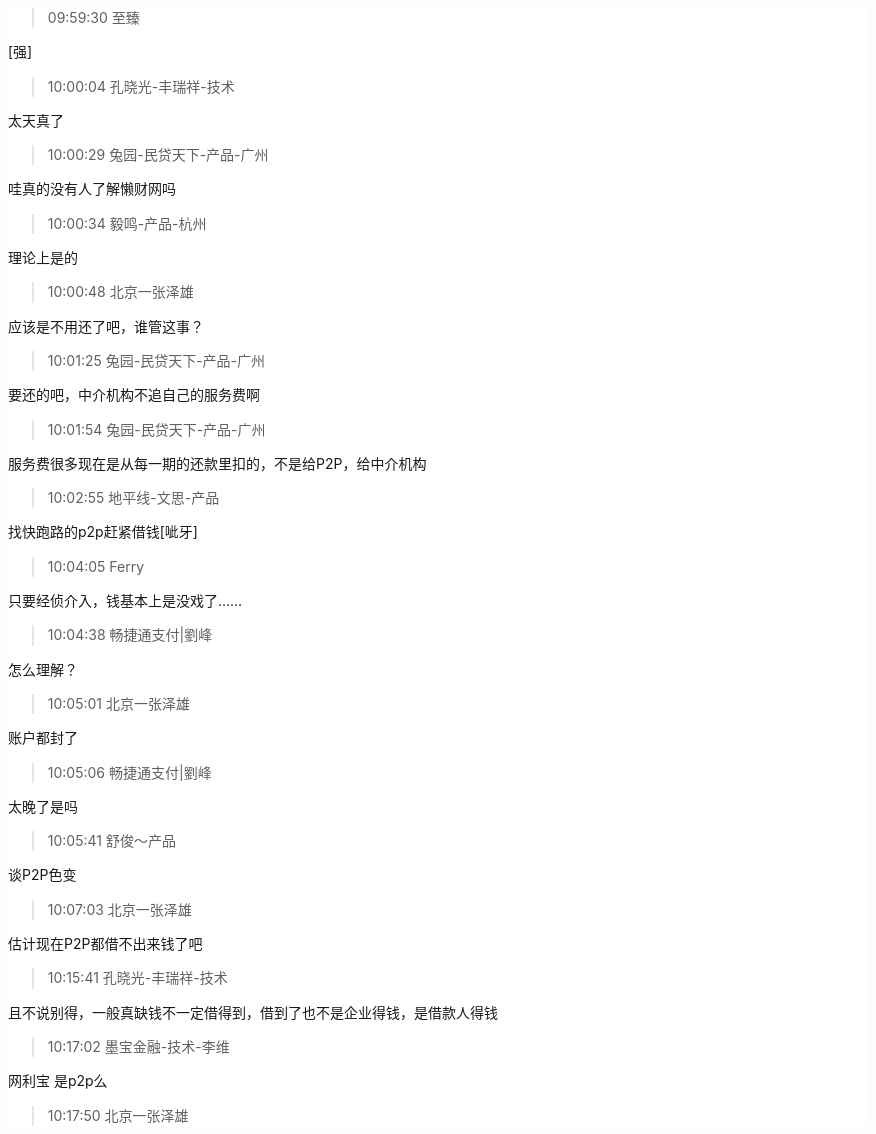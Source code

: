 > 09:59:30  至臻  
   
[强]  
   
> 10:00:04  孔晓光-丰瑞祥-技术  
   
太天真了  
   
> 10:00:29  兔园-民贷天下-产品-广州  
   
哇真的没有人了解懒财网吗  
   
> 10:00:34  毅鸣-产品-杭州  
   
理论上是的  
   
> 10:00:48  北京一张泽雄  
   
应该是不用还了吧，谁管这事？  
   
> 10:01:25  兔园-民贷天下-产品-广州  
   
要还的吧，中介机构不追自己的服务费啊  
   
> 10:01:54  兔园-民贷天下-产品-广州  
   
服务费很多现在是从每一期的还款里扣的，不是给P2P，给中介机构  
   
> 10:02:55  地平线-文思-产品  
   
找快跑路的p2p赶紧借钱[呲牙]  
   
> 10:04:05  Ferry  
   
只要经侦介入，钱基本上是没戏了……  
   
> 10:04:38  畅捷通支付|劉峰  
   
怎么理解？  
   
> 10:05:01  北京一张泽雄  
   
账户都封了  
   
> 10:05:06  畅捷通支付|劉峰  
   
太晚了是吗  
   
> 10:05:41  舒俊～产品  
   
谈P2P色变  
   
> 10:07:03  北京一张泽雄  
   
估计现在P2P都借不出来钱了吧  
   
> 10:15:41  孔晓光-丰瑞祥-技术  
   
且不说别得，一般真缺钱不一定借得到，借到了也不是企业得钱，是借款人得钱  
   
> 10:17:02  墨宝金融-技术-李维  
   
网利宝 是p2p么  
   
> 10:17:50  北京一张泽雄  
   